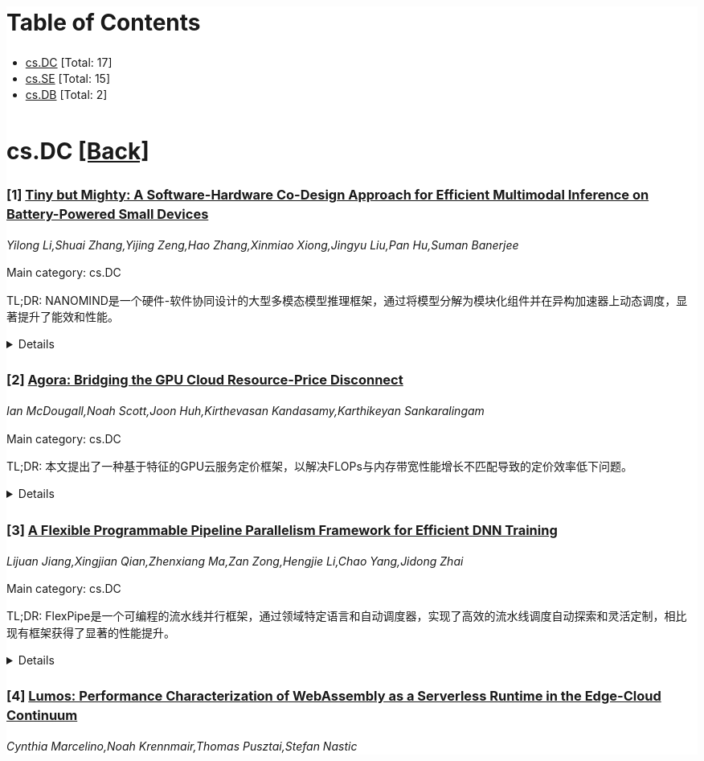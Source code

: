 <div id=toc></div>

# Table of Contents

- [cs.DC](#cs.DC) [Total: 17]
- [cs.SE](#cs.SE) [Total: 15]
- [cs.DB](#cs.DB) [Total: 2]


<div id='cs.DC'></div>

# cs.DC [[Back]](#toc)

### [1] [Tiny but Mighty: A Software-Hardware Co-Design Approach for Efficient Multimodal Inference on Battery-Powered Small Devices](https://arxiv.org/abs/2510.05109)
*Yilong Li,Shuai Zhang,Yijing Zeng,Hao Zhang,Xinmiao Xiong,Jingyu Liu,Pan Hu,Suman Banerjee*

Main category: cs.DC

TL;DR: NANOMIND是一个硬件-软件协同设计的大型多模态模型推理框架，通过将模型分解为模块化组件并在异构加速器上动态调度，显著提升了能效和性能。


<details><summary>Details</summary></details>


### [2] [Agora: Bridging the GPU Cloud Resource-Price Disconnect](https://arxiv.org/abs/2510.05111)
*Ian McDougall,Noah Scott,Joon Huh,Kirthevasan Kandasamy,Karthikeyan Sankaralingam*

Main category: cs.DC

TL;DR: 本文提出了一种基于特征的GPU云服务定价框架，以解决FLOPs与内存带宽性能增长不匹配导致的定价效率低下问题。


<details><summary>Details</summary></details>


### [3] [A Flexible Programmable Pipeline Parallelism Framework for Efficient DNN Training](https://arxiv.org/abs/2510.05112)
*Lijuan Jiang,Xingjian Qian,Zhenxiang Ma,Zan Zong,Hengjie Li,Chao Yang,Jidong Zhai*

Main category: cs.DC

TL;DR: FlexPipe是一个可编程的流水线并行框架，通过领域特定语言和自动调度器，实现了高效的流水线调度自动探索和灵活定制，相比现有框架获得了显著的性能提升。


<details><summary>Details</summary></details>


### [4] [Lumos: Performance Characterization of WebAssembly as a Serverless Runtime in the Edge-Cloud Continuum](https://arxiv.org/abs/2510.05118)
*Cynthia Marcelino,Noah Krennmair,Thomas Pusztai,Stefan Nastic*
